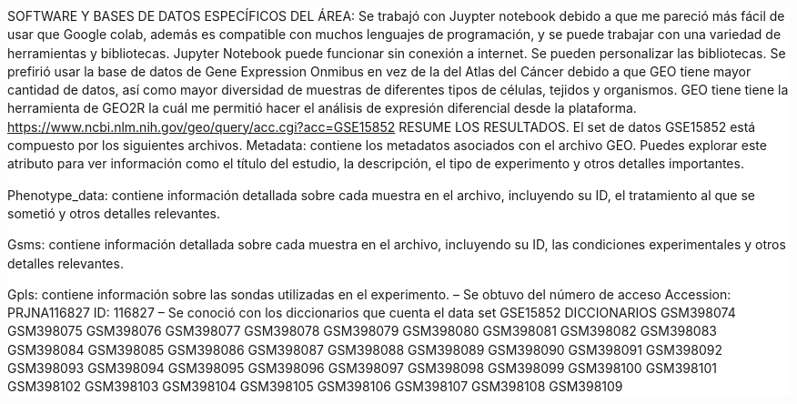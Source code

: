 SOFTWARE Y BASES DE DATOS ESPECÍFICOS DEL ÁREA:
Se trabajó con Juypter notebook debido a que me pareció más fácil de usar que Google colab, además es compatible con muchos lenguajes de programación, y se puede trabajar con una variedad de herramientas y bibliotecas. Jupyter Notebook puede funcionar sin conexión a internet. Se pueden personalizar las bibliotecas. 
Se prefirió usar la base de datos de Gene Expression Onmibus en vez de la del Atlas del Cáncer debido a que GEO tiene mayor cantidad de datos, así como mayor diversidad de muestras de diferentes tipos de células, tejidos y organismos. GEO tiene tiene la herramienta de GEO2R la cuál me permitió hacer el análisis de expresión diferencial desde la plataforma.  
https://www.ncbi.nlm.nih.gov/geo/query/acc.cgi?acc=GSE15852
RESUME LOS RESULTADOS.
El set de datos GSE15852 está compuesto por los siguientes archivos. 
Metadata: contiene los metadatos asociados con el archivo GEO. Puedes explorar este atributo para ver información como el título del estudio, la descripción, el tipo de experimento y otros detalles importantes.

Phenotype_data: contiene información detallada sobre cada muestra en el archivo, incluyendo su ID, el tratamiento al que se sometió y otros detalles relevantes.

Gsms: contiene información detallada sobre cada muestra en el archivo, incluyendo su ID, las condiciones experimentales y otros detalles relevantes.

Gpls: contiene información sobre las sondas utilizadas en el experimento.
–
Se obtuvo del número de acceso
Accession: PRJNA116827 ID: 116827
–
Se conoció con los diccionarios que cuenta el data set GSE15852
DICCIONARIOS
GSM398074
GSM398075
GSM398076
GSM398077
GSM398078
GSM398079
GSM398080
GSM398081
GSM398082
GSM398083
GSM398084
GSM398085
GSM398086
GSM398087
GSM398088
GSM398089
GSM398090
GSM398091
GSM398092
GSM398093
GSM398094
GSM398095
GSM398096
GSM398097
GSM398098
GSM398099
GSM398100
GSM398101
GSM398102
GSM398103
GSM398104
GSM398105
GSM398106
GSM398107
GSM398108
GSM398109